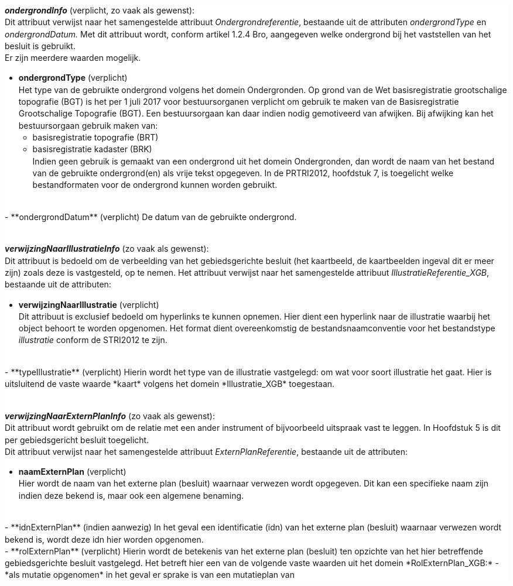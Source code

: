 ***ondergrondInfo*** (verplicht, zo vaak als gewenst):  
Dit attribuut verwijst naar het samengestelde attribuut *Ondergrondreferentie*,
bestaande uit de attributen *ondergrondType* en *ondergrondDatum.* Met dit
attribuut wordt, conform artikel 1.2.4 Bro, aangegeven welke ondergrond bij het
vaststellen van het besluit is gebruikt.  
Er zijn meerdere waarden mogelijk.
<br/>
- **ondergrondType** (verplicht)  
Het type van de gebruikte ondergrond volgens het domein Ondergronden. Op
grond van de Wet basisregistratie grootschalige topografie (BGT) is het per
1 juli 2017 voor bestuursorganen verplicht om gebruik te maken van de Basisregistratie Grootschalige Topografie (BGT). Een bestuursorgaan kan
daar indien nodig gemotiveerd van afwijken. Bij afwijking kan het
bestuursorgaan gebruik maken van:  
	- basisregistratie topografie (BRT)
	- basisregistratie kadaster (BRK)  
Indien geen gebruik is gemaakt van een ondergrond uit het domein
Ondergronden, dan wordt de naam van het bestand van de gebruikte
ondergrond(en) als vrije tekst opgegeven. In de PRTRI2012, hoofdstuk 7, is
toegelicht welke bestandformaten voor de ondergrond kunnen worden gebruikt.
<br/>
- **ondergrondDatum** (verplicht)  
De datum van de gebruikte ondergrond.
<br/><br/>

***verwijzingNaarIllustratieInfo*** (zo vaak als gewenst):  
Dit attribuut is bedoeld om de verbeelding van het gebiedsgerichte besluit (het
kaartbeeld, de kaartbeelden ingeval dit er meer zijn) zoals deze is vastgesteld,
op te nemen. Het attribuut verwijst naar het samengestelde attribuut
*IllustratieReferentie_XGB*, bestaande uit de attributen:
<br/>
- **verwijzingNaarIllustratie** (verplicht)  
Dit attribuut is exclusief bedoeld om hyperlinks te kunnen opnemen. Hier
dient een hyperlink naar de illustratie waarbij het object behoort te
worden opgenomen. Het format dient overeenkomstig de bestandsnaamconventie
voor het bestandstype *illustratie* conform de STRI2012 te zijn.
<br/>
- **typeIllustratie** (verplicht)  
Hierin wordt het type van de illustratie vastgelegd: om wat voor soort
illustratie het gaat. Hier is uitsluitend de vaste waarde *kaart* volgens
het domein *Illustratie_XGB* toegestaan.
<br/><br/>

***verwijzingNaarExternPlanInfo*** (zo vaak als gewenst):  
Dit attribuut wordt gebruikt om de relatie met een ander instrument of
bijvoorbeeld uitspraak vast te leggen. In Hoofdstuk 5 is dit per gebiedsgericht
besluit toegelicht.  
Dit attribuut verwijst naar het samengestelde attribuut *ExternPlanReferentie*,
bestaande uit de attributen:
<br/>
- **naamExternPlan** (verplicht)  
Hier wordt de naam van het externe plan (besluit) waarnaar verwezen wordt
opgegeven. Dit kan een specifieke naam zijn indien deze bekend is, maar ook
een algemene benaming.
<br/>
- **idnExternPlan** (indien aanwezig)  
In het geval een identificatie (idn) van het externe plan (besluit) waarnaar
verwezen wordt bekend is, wordt deze idn hier worden opgenomen.
<br/>
- **rolExternPlan** (verplicht)  
Hierin wordt de betekenis van het externe plan (besluit) ten opzichte van
het hier betreffende gebiedsgerichte besluit vastgelegd. Het betreft hier
een van de volgende vaste waarden uit het domein *RolExternPlan_XGB:*  
	- *als mutatie opgenomen* in het geval er sprake is van een mutatieplan van